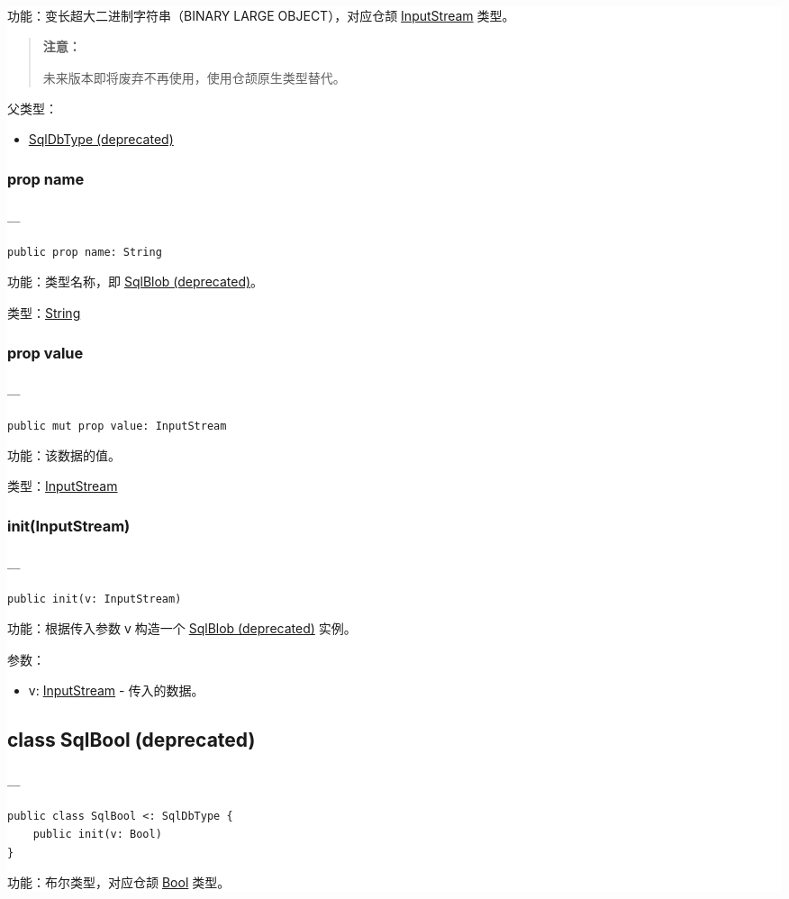 功能：变长超大二进制字符串（BINARY LARGE OBJECT），对应仓颉 [InputStream](https://docs.cangjie-lang.cn/docs/1.0.1/libs/std/io/io_package_api/io_package_interfaces.html#interface-inputstream) 类型。

> **注意：**
> 
> 未来版本即将废弃不再使用，使用仓颉原生类型替代。

父类型：

  * [SqlDbType \(deprecated\)](https://docs.cangjie-lang.cn/docs/1.0.1/libs/std/database_sql/database_sql_package_api/database_sql_package_interfaces.html#interface-sqldbtype-deprecated)

### prop name
    
    __
    
    public prop name: String
    
功能：类型名称，即 [SqlBlob \(deprecated\)](https://docs.cangjie-lang.cn/docs/1.0.1/libs/std/database_sql/database_sql_package_api/database_sql_package_classes.html#class-sqlblob-deprecated)。

类型：[String](https://docs.cangjie-lang.cn/docs/1.0.1/libs/std/core/core_package_api/core_package_structs.html#struct-string)

### prop value
    
    __
    
    public mut prop value: InputStream
    
功能：该数据的值。

类型：[InputStream](https://docs.cangjie-lang.cn/docs/1.0.1/libs/std/io/io_package_api/io_package_interfaces.html#interface-inputstream)

### init\(InputStream\)
    
    __
    
    public init(v: InputStream)
    
功能：根据传入参数 v 构造一个 [SqlBlob \(deprecated\)](https://docs.cangjie-lang.cn/docs/1.0.1/libs/std/database_sql/database_sql_package_api/database_sql_package_classes.html#class-sqlblob-deprecated) 实例。

参数：

  * v: [InputStream](https://docs.cangjie-lang.cn/docs/1.0.1/libs/std/io/io_package_api/io_package_interfaces.html#interface-inputstream) \- 传入的数据。

## class SqlBool \(deprecated\)
    
    __
    
    public class SqlBool <: SqlDbType {
        public init(v: Bool)
    }
    
功能：布尔类型，对应仓颉 [Bool](https://docs.cangjie-lang.cn/docs/1.0.1/libs/std/core/core_package_api/core_package_intrinsics.html#bool) 类型。
